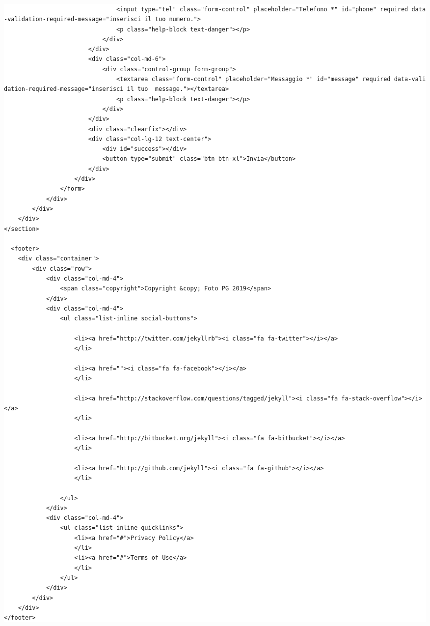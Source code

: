                                     <input type="tel" class="form-control" placeholder="Telefono *" id="phone" required data-validation-required-message="inserisci il tuo numero.">
                                    <p class="help-block text-danger"></p>
                                </div>
                            </div>
                            <div class="col-md-6">
                                <div class="control-group form-group">
                                    <textarea class="form-control" placeholder="Messaggio *" id="message" required data-validation-required-message="inserisci il tuo  message."></textarea>
                                    <p class="help-block text-danger"></p>
                                </div>
                            </div>
                            <div class="clearfix"></div>
                            <div class="col-lg-12 text-center">
                                <div id="success"></div>
                                <button type="submit" class="btn btn-xl">Invia</button>
                            </div>
                        </div>
                    </form>
                </div>
            </div>
        </div>
    </section>

      <footer>
        <div class="container">
            <div class="row">
                <div class="col-md-4">
                    <span class="copyright">Copyright &copy; Foto PG 2019</span>
                </div>
                <div class="col-md-4">
                    <ul class="list-inline social-buttons">
                        
                        <li><a href="http://twitter.com/jekyllrb"><i class="fa fa-twitter"></i></a>
                        </li>
                        
                        <li><a href=""><i class="fa fa-facebook"></i></a>
                        </li>
                        
                        <li><a href="http://stackoverflow.com/questions/tagged/jekyll"><i class="fa fa-stack-overflow"></i></a>
                        </li>
                        
                        <li><a href="http://bitbucket.org/jekyll"><i class="fa fa-bitbucket"></i></a>
                        </li>
                        
                        <li><a href="http://github.com/jekyll"><i class="fa fa-github"></i></a>
                        </li>
                        
                    </ul>
                </div>
                <div class="col-md-4">
                    <ul class="list-inline quicklinks">
                        <li><a href="#">Privacy Policy</a>
                        </li>
                        <li><a href="#">Terms of Use</a>
                        </li>
                    </ul>
                </div>
            </div>
        </div>
    </footer>
